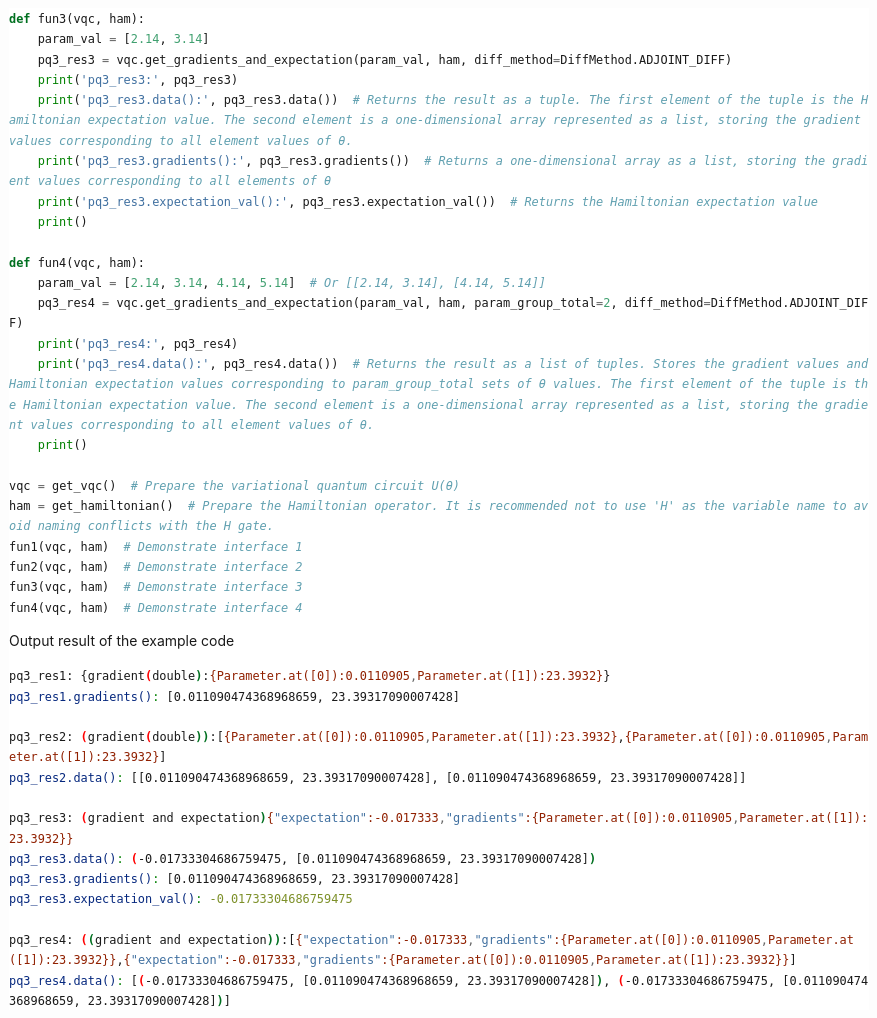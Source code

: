 ```python
def fun3(vqc, ham):
    param_val = [2.14, 3.14]
    pq3_res3 = vqc.get_gradients_and_expectation(param_val, ham, diff_method=DiffMethod.ADJOINT_DIFF)
    print('pq3_res3:', pq3_res3)
    print('pq3_res3.data():', pq3_res3.data())  # Returns the result as a tuple. The first element of the tuple is the Hamiltonian expectation value. The second element is a one-dimensional array represented as a list, storing the gradient values corresponding to all element values of θ.
    print('pq3_res3.gradients():', pq3_res3.gradients())  # Returns a one-dimensional array as a list, storing the gradient values corresponding to all elements of θ
    print('pq3_res3.expectation_val():', pq3_res3.expectation_val())  # Returns the Hamiltonian expectation value
    print()
 
def fun4(vqc, ham):
    param_val = [2.14, 3.14, 4.14, 5.14]  # Or [[2.14, 3.14], [4.14, 5.14]]
    pq3_res4 = vqc.get_gradients_and_expectation(param_val, ham, param_group_total=2, diff_method=DiffMethod.ADJOINT_DIFF)
    print('pq3_res4:', pq3_res4)
    print('pq3_res4.data():', pq3_res4.data())  # Returns the result as a list of tuples. Stores the gradient values and Hamiltonian expectation values corresponding to param_group_total sets of θ values. The first element of the tuple is the Hamiltonian expectation value. The second element is a one-dimensional array represented as a list, storing the gradient values corresponding to all element values of θ.
    print()
 
vqc = get_vqc()  # Prepare the variational quantum circuit U(θ)
ham = get_hamiltonian()  # Prepare the Hamiltonian operator. It is recommended not to use 'H' as the variable name to avoid naming conflicts with the H gate.
fun1(vqc, ham)  # Demonstrate interface 1
fun2(vqc, ham)  # Demonstrate interface 2
fun3(vqc, ham)  # Demonstrate interface 3
fun4(vqc, ham)  # Demonstrate interface 4
```
Output result of the example code
```bash
pq3_res1: {gradient(double):{Parameter.at([0]):0.0110905,Parameter.at([1]):23.3932}}
pq3_res1.gradients(): [0.011090474368968659, 23.39317090007428]

pq3_res2: (gradient(double)):[{Parameter.at([0]):0.0110905,Parameter.at([1]):23.3932},{Parameter.at([0]):0.0110905,Parameter.at([1]):23.3932}]
pq3_res2.data(): [[0.011090474368968659, 23.39317090007428], [0.011090474368968659, 23.39317090007428]]

pq3_res3: (gradient and expectation){"expectation":-0.017333,"gradients":{Parameter.at([0]):0.0110905,Parameter.at([1]):23.3932}}
pq3_res3.data(): (-0.01733304686759475, [0.011090474368968659, 23.39317090007428])
pq3_res3.gradients(): [0.011090474368968659, 23.39317090007428]
pq3_res3.expectation_val(): -0.01733304686759475

pq3_res4: ((gradient and expectation)):[{"expectation":-0.017333,"gradients":{Parameter.at([0]):0.0110905,Parameter.at([1]):23.3932}},{"expectation":-0.017333,"gradients":{Parameter.at([0]):0.0110905,Parameter.at([1]):23.3932}}]
pq3_res4.data(): [(-0.01733304686759475, [0.011090474368968659, 23.39317090007428]), (-0.01733304686759475, [0.011090474368968659, 23.39317090007428])]
```
